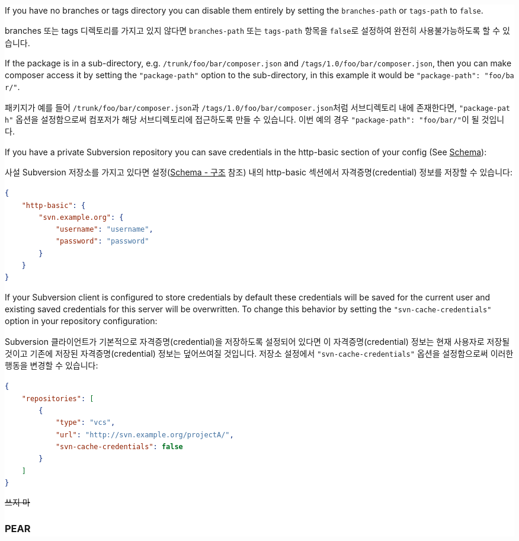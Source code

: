 If you have no branches or tags directory you can disable them entirely by
setting the `branches-path` or `tags-path` to `false`.

branches 또는 tags 디렉토리를 가지고 있지 않다면
`branches-path` 또는 `tags-path` 항목을 `false`로 설정하여 완전히 사용불가능하도록 할 수 있습니다.

If the package is in a sub-directory, e.g. `/trunk/foo/bar/composer.json` and
`/tags/1.0/foo/bar/composer.json`, then you can make composer access it by
setting the `"package-path"` option to the sub-directory, in this example it
would be `"package-path": "foo/bar/"`.

패키지가 예를 들어
`/trunk/foo/bar/composer.json`과 `/tags/1.0/foo/bar/composer.json`처럼 서브디렉토리 내에 존재한다면,
`"package-path"` 옵션을 설정함으로써 컴포저가 해당 서브디렉토리에 접근하도록 만들 수 있습니다.
이번 예의 경우 `"package-path": "foo/bar/"`이 될 것입니다.

If you have a private Subversion repository you can save credentials in the
http-basic section of your config (See [Schema](04-schema.md)):

사설 Subversion 저장소를 가지고 있다면
설정([Schema - 구조](04-schema.md) 참조) 내의 http-basic 섹션에서 자격증명(credential) 정보를 저장할 수 있습니다:

```json
{
    "http-basic": {
        "svn.example.org": {
            "username": "username",
            "password": "password"
        }
    }
}
```

If your Subversion client is configured to store credentials by default these
credentials will be saved for the current user and existing saved credentials
for this server will be overwritten. To change this behavior by setting the
`"svn-cache-credentials"` option in your repository configuration:

Subversion 클라이언트가 기본적으로 자격증명(credential)을 저장하도록 설정되어 있다면
이 자격증명(credential) 정보는 현재 사용자로 저장될 것이고 기존에 저장된 자격증명(credential) 정보는 덮어쓰여질 것입니다. 
저장소 설정에서 `"svn-cache-credentials"` 옵션을 설정함으로써 이러한 행동을 변경할 수 있습니다:

```json
{
    "repositories": [
        {
            "type": "vcs",
            "url": "http://svn.example.org/projectA/",
            "svn-cache-credentials": false
        }
    ]
}
```

~~쓰지 마~~

### PEAR
